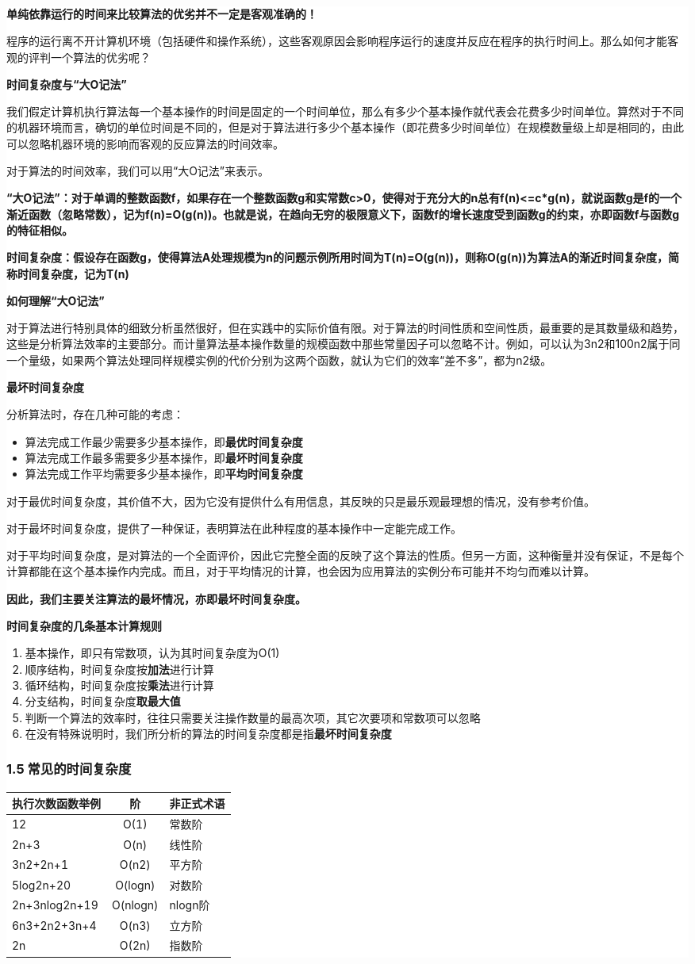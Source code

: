 **单纯依靠运行的时间来比较算法的优劣并不一定是客观准确的！**

程序的运行离不开计算机环境（包括硬件和操作系统），这些客观原因会影响程序运行的速度并反应在程序的执行时间上。那么如何才能客观的评判一个算法的优劣呢？

**时间复杂度与“大O记法”**

我们假定计算机执行算法每一个基本操作的时间是固定的一个时间单位，那么有多少个基本操作就代表会花费多少时间单位。算然对于不同的机器环境而言，确切的单位时间是不同的，但是对于算法进行多少个基本操作（即花费多少时间单位）在规模数量级上却是相同的，由此可以忽略机器环境的影响而客观的反应算法的时间效率。

对于算法的时间效率，我们可以用“大O记法”来表示。

**“大O记法”：对于单调的整数函数f，如果存在一个整数函数g和实常数c>0，使得对于充分大的n总有f(n)<=c\*g(n)，就说函数g是f的一个渐近函数（忽略常数），记为f(n)=O(g(n))。也就是说，在趋向无穷的极限意义下，函数f的增长速度受到函数g的约束，亦即函数f与函数g的特征相似。**

**时间复杂度：假设存在函数g，使得算法A处理规模为n的问题示例所用时间为T(n)=O(g(n))，则称O(g(n))为算法A的渐近时间复杂度，简称时间复杂度，记为T(n)**

**如何理解“大O记法”**

对于算法进行特别具体的细致分析虽然很好，但在实践中的实际价值有限。对于算法的时间性质和空间性质，最重要的是其数量级和趋势，这些是分析算法效率的主要部分。而计量算法基本操作数量的规模函数中那些常量因子可以忽略不计。例如，可以认为3n2和100n2属于同一个量级，如果两个算法处理同样规模实例的代价分别为这两个函数，就认为它们的效率“差不多”，都为n2级。

**最坏时间复杂度**

分析算法时，存在几种可能的考虑：

- 算法完成工作最少需要多少基本操作，即**最优时间复杂度**
- 算法完成工作最多需要多少基本操作，即**最坏时间复杂度**
- 算法完成工作平均需要多少基本操作，即**平均时间复杂度**

对于最优时间复杂度，其价值不大，因为它没有提供什么有用信息，其反映的只是最乐观最理想的情况，没有参考价值。

对于最坏时间复杂度，提供了一种保证，表明算法在此种程度的基本操作中一定能完成工作。

对于平均时间复杂度，是对算法的一个全面评价，因此它完整全面的反映了这个算法的性质。但另一方面，这种衡量并没有保证，不是每个计算都能在这个基本操作内完成。而且，对于平均情况的计算，也会因为应用算法的实例分布可能并不均匀而难以计算。

**因此，我们主要关注算法的最坏情况，亦即最坏时间复杂度。**

**时间复杂度的几条基本计算规则**

1. 基本操作，即只有常数项，认为其时间复杂度为O(1)
2. 顺序结构，时间复杂度按**加法**进行计算
3. 循环结构，时间复杂度按**乘法**进行计算
4. 分支结构，时间复杂度**取最大值**
5. 判断一个算法的效率时，往往只需要关注操作数量的最高次项，其它次要项和常数项可以忽略
6. 在没有特殊说明时，我们所分析的算法的时间复杂度都是指**最坏时间复杂度**



### 1.5 常见的时间复杂度

| 执行次数函数举例 |    阶    | 非正式术语 |
| ---------------- | :------: | :--------- |
| 12               |   O(1)   | 常数阶     |
| 2n+3             |   O(n)   | 线性阶     |
| 3n2+2n+1         |  O(n2)   | 平方阶     |
| 5log2n+20        | O(logn)  | 对数阶     |
| 2n+3nlog2n+19    | O(nlogn) | nlogn阶    |
| 6n3+2n2+3n+4     |  O(n3)   | 立方阶     |
| 2n               |  O(2n)   | 指数阶     |
